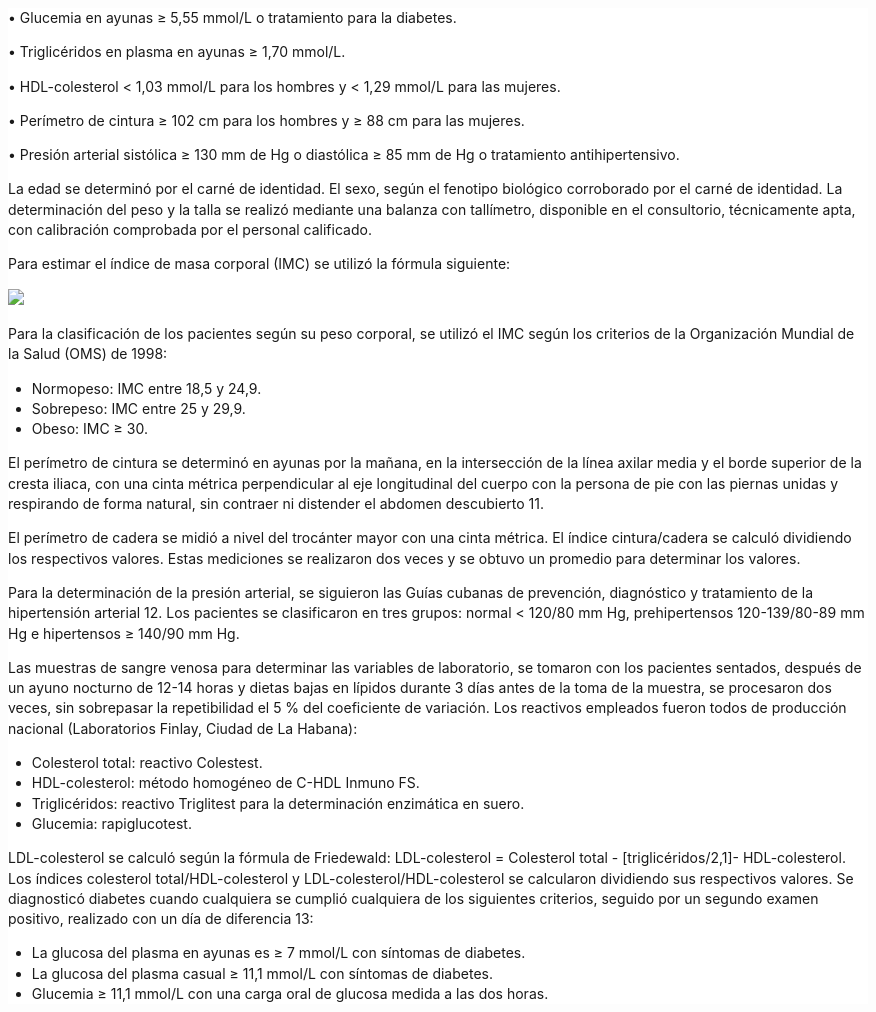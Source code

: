 • Glucemia en ayunas ≥ 5,55 mmol/L o tratamiento para la diabetes.

• Triglicéridos en plasma en ayunas ≥ 1,70 mmol/L. 

• HDL-colesterol < 1,03 mmol/L para los hombres y < 1,29 mmol/L para las mujeres. 

• Perímetro de cintura ≥ 102 cm para los hombres y ≥ 88 cm para las mujeres.

• Presión arterial sistólica ≥ 130 mm de Hg o diastólica ≥ 85 mm de Hg o tratamiento antihipertensivo.

La edad se determinó por el carné de identidad. El sexo, según el fenotipo biológico corroborado por el carné de identidad. La determinación del peso y la talla se realizó mediante una balanza con tallímetro, disponible en el consultorio, técnicamente apta, con calibración comprobada por el personal calificado. 

Para estimar el índice de masa corporal (IMC) se utilizó la fórmula siguiente:

![](/img/revistas/ccm/v19n3/f0108315.gif)

Para la clasificación de los pacientes según su peso corporal, se utilizó el IMC según los criterios de la Organización Mundial de la Salud (OMS) de 1998:

* Normopeso: IMC entre 18,5 y 24,9.
* Sobrepeso: IMC entre 25 y 29,9.
* Obeso: IMC ≥ 30.

El perímetro de cintura se determinó en ayunas por la mañana, en la intersección de la línea axilar media y el borde superior de la cresta iliaca, con una cinta métrica perpendicular al eje longitudinal del cuerpo con la persona de pie con las piernas unidas y respirando de forma natural, sin contraer ni distender el abdomen descubierto 11. 

El perímetro de cadera se midió a nivel del trocánter mayor con una cinta métrica. El índice cintura/cadera se calculó dividiendo los respectivos valores. Estas mediciones se realizaron dos veces y se obtuvo un promedio para determinar los valores.

Para la determinación de la presión arterial, se siguieron las Guías cubanas de prevención, diagnóstico y tratamiento de la hipertensión arterial 12. Los pacientes se clasificaron en tres grupos: normal < 120/80 mm Hg, prehipertensos 120-139/80-89 mm Hg e hipertensos ≥ 140/90 mm Hg.

Las muestras de sangre venosa para determinar las variables de laboratorio, se tomaron con los pacientes sentados, después de un ayuno nocturno de 12-14 horas y dietas bajas en lípidos durante 3 días antes de la toma de la muestra, se procesaron dos veces, sin sobrepasar la repetibilidad el 5 % del coeficiente de variación. Los reactivos empleados fueron todos de producción nacional (Laboratorios Finlay, Ciudad de La Habana):

* Colesterol total: reactivo Colestest.
* HDL-colesterol: método homogéneo de C-HDL Inmuno FS.
* Triglicéridos: reactivo Triglitest para la determinación enzimática en suero.
* Glucemia: rapiglucotest.

LDL-colesterol se calculó según la fórmula de Friedewald: LDL-colesterol = Colesterol total - \[triglicéridos/2,1\]- HDL-colesterol. Los índices colesterol total/HDL-colesterol y LDL-colesterol/HDL-colesterol se calcularon dividiendo sus respectivos valores. Se diagnosticó diabetes cuando cualquiera se cumplió cualquiera de los siguientes criterios, seguido por un segundo examen positivo, realizado con un día de diferencia 13:

* La glucosa del plasma en ayunas es ≥ 7 mmol/L con síntomas de diabetes.
* La glucosa del plasma casual ≥ 11,1 mmol/L con síntomas de diabetes.
* Glucemia ≥ 11,1 mmol/L con una carga oral de glucosa medida a las dos horas.
